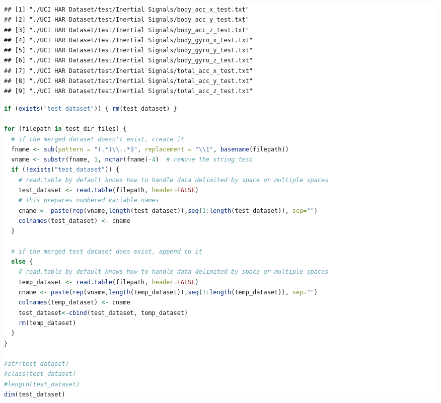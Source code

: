     ## [1] "./UCI HAR Dataset/test/Inertial Signals/body_acc_x_test.txt" 
    ## [2] "./UCI HAR Dataset/test/Inertial Signals/body_acc_y_test.txt" 
    ## [3] "./UCI HAR Dataset/test/Inertial Signals/body_acc_z_test.txt" 
    ## [4] "./UCI HAR Dataset/test/Inertial Signals/body_gyro_x_test.txt"
    ## [5] "./UCI HAR Dataset/test/Inertial Signals/body_gyro_y_test.txt"
    ## [6] "./UCI HAR Dataset/test/Inertial Signals/body_gyro_z_test.txt"
    ## [7] "./UCI HAR Dataset/test/Inertial Signals/total_acc_x_test.txt"
    ## [8] "./UCI HAR Dataset/test/Inertial Signals/total_acc_y_test.txt"
    ## [9] "./UCI HAR Dataset/test/Inertial Signals/total_acc_z_test.txt"

``` r
if (exists("test_dataset")) { rm(test_dataset) }

for (filepath in test_dir_files) {
  # if the merged dataset doesn't exist, create it
  fname <- sub(pattern = "(.*)\\..*$", replacement = "\\1", basename(filepath))
  vname <- substr(fname, 1, nchar(fname)-4)  # remove the string test
  if (!exists("test_dataset")) {
    # read.table by default knows how to handle data delimited by space or multiple spaces
    test_dataset <- read.table(filepath, header=FALSE)
    # This prepares numbered variable names
    cname <- paste(rep(vname,length(test_dataset)),seq(1:length(test_dataset)), sep="")
    colnames(test_dataset) <- cname
  }
   
  # if the merged test dataset does exist, append to it
  else {
    # read.table by default knows how to handle data delimited by space or multiple spaces
    temp_dataset <- read.table(filepath, header=FALSE)
    cname <- paste(rep(vname,length(temp_dataset)),seq(1:length(temp_dataset)), sep="")
    colnames(temp_dataset) <- cname
    test_dataset<-cbind(test_dataset, temp_dataset)
    rm(temp_dataset)
  }
}

#str(test_dataset)
#class(test_dataset)
#length(test_dataset)
dim(test_dataset)
```
